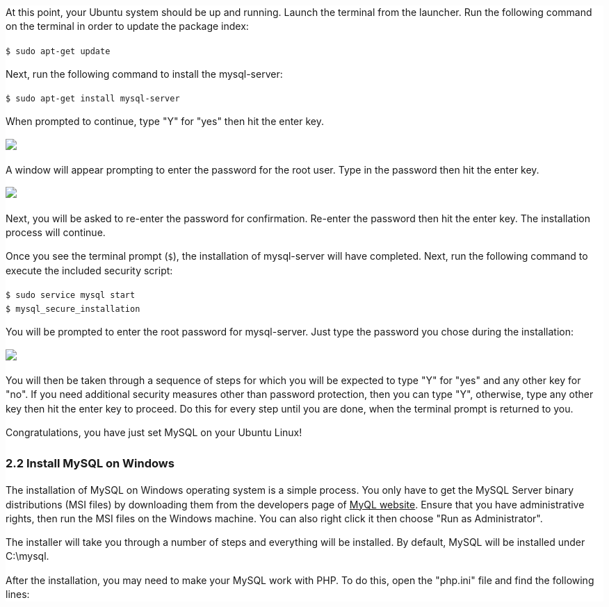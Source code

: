 At this point, your Ubuntu system should be up and running. Launch the terminal from the launcher. Run the following command on the terminal in order to update the package index:

```shell
$ sudo apt-get update
```

Next, run the following command to install the mysql-server:

```shell
$ sudo apt-get install mysql-server
```

When prompted to continue, type "Y" for "yes" then hit the enter key. 

![](https://labex.io/upload/J/G/N/aYThmKBIJC0K.jpg)


A window will appear prompting to enter the password for the root user. Type in the password then hit the enter key.

![](https://labex.io/upload/N/Q/J/BiG5CF8hOJ1a.jpg)

Next, you will be asked to re-enter the password for confirmation. Re-enter the password then hit the enter key. The installation process will continue. 

Once you see the terminal prompt (`$`), the installation of mysql-server will have completed. Next, run the following command to execute the included security script:

```shell
$ sudo service mysql start
$ mysql_secure_installation
```

You will be prompted to enter the root password for mysql-server. Just type the password you chose during the installation:

![](https://labex.io/upload/J/N/J/mZllg1g6OTZz.jpg)

You will then be taken through a sequence of steps for which you will be expected to type "Y" for "yes" and any other key for "no". If you need additional security measures other than password protection, then you can type "Y", otherwise, type any other key then hit the enter key to proceed. Do this for every step until you are done, when the terminal prompt is returned to you. 

Congratulations, you have just set MySQL on your Ubuntu Linux!

### 2.2 Install MySQL on Windows

The installation of MySQL on Windows operating system is a simple process. You only have to get the MySQL Server binary distributions (MSI files) by downloading them from the developers page of [MyQL website](http://dev.mysql.com/downloads/installer/). Ensure that you have administrative rights, then run the MSI files on the Windows machine. You can also right click it then choose "Run as Administrator". 

The installer will take you through a number of steps and everything will be installed. By default, MySQL will be installed under C:\mysql. 

After the installation, you may need to make your MySQL work with PHP. To do this, open the "php.ini" file and find the following lines:
